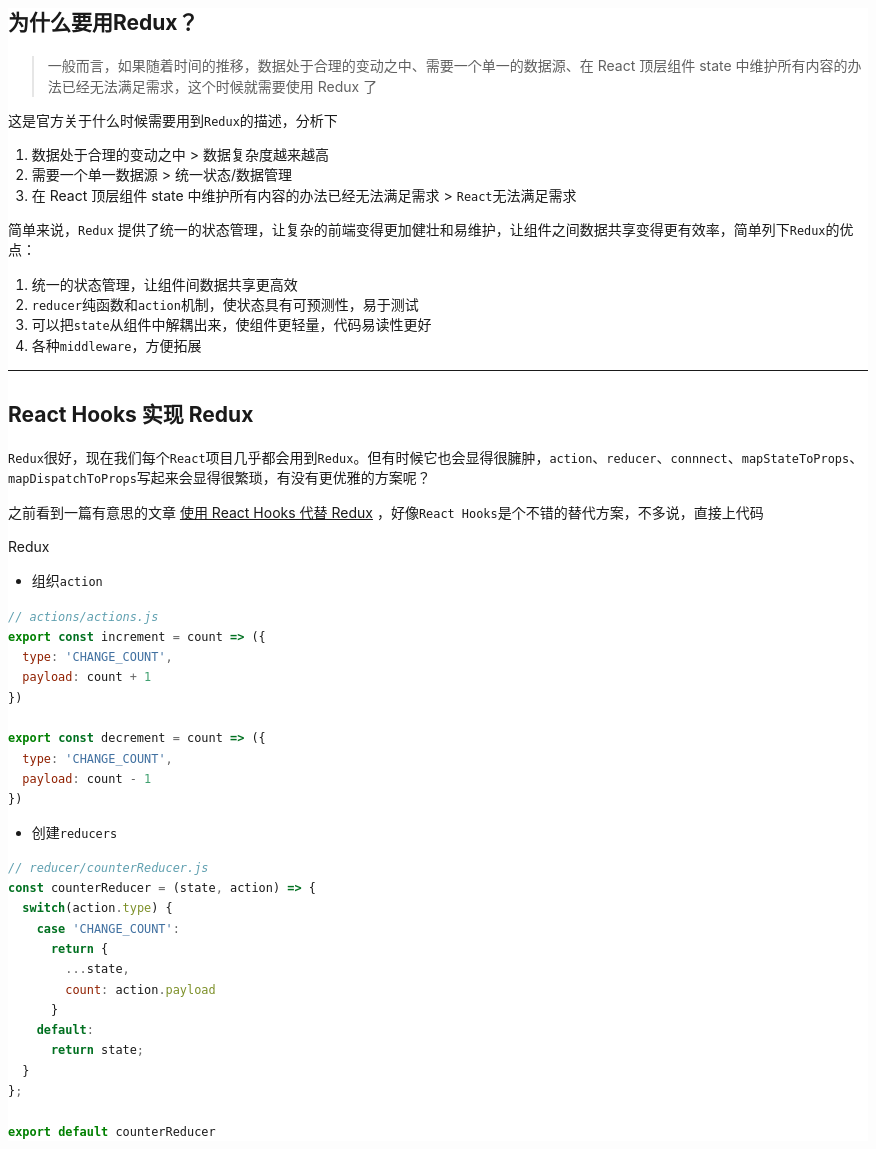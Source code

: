 ## 为什么要用Redux？

> 一般而言，如果随着时间的推移，数据处于合理的变动之中、需要一个单一的数据源、在 React 顶层组件 state 中维护所有内容的办法已经无法满足需求，这个时候就需要使用 Redux 了

这是官方关于什么时候需要用到`Redux`的描述，分析下

1. 数据处于合理的变动之中 > 数据复杂度越来越高
2. 需要一个单一数据源 > 统一状态/数据管理
3. 在 React 顶层组件 state 中维护所有内容的办法已经无法满足需求 > `React`无法满足需求

简单来说，`Redux` 提供了统一的状态管理，让复杂的前端变得更加健壮和易维护，让组件之间数据共享变得更有效率，简单列下`Redux`的优点：

1. 统一的状态管理，让组件间数据共享更高效
2. `reducer`纯函数和`action`机制，使状态具有可预测性，易于测试
3. 可以把`state`从组件中解耦出来，使组件更轻量，代码易读性更好
4. 各种`middleware`，方便拓展

---

## React Hooks 实现 Redux

`Redux`很好，现在我们每个`React`项目几乎都会用到`Redux`。但有时候它也会显得很臃肿，`action`、`reducer`、`connnect`、`mapStateToProps`、`mapDispatchToProps`写起来会显得很繁琐，有没有更优雅的方案呢？

之前看到一篇有意思的文章 [使用 React Hooks 代替 Redux](https://zhuanlan.zhihu.com/p/66020264) ，好像`React Hooks`是个不错的替代方案，不多说，直接上代码

Redux

* 组织`action`

```javascript
// actions/actions.js
export const increment = count => ({
  type: 'CHANGE_COUNT',
  payload: count + 1
})

export const decrement = count => ({
  type: 'CHANGE_COUNT',
  payload: count - 1
})
```

* 创建`reducers`

```javascript
// reducer/counterReducer.js
const counterReducer = (state, action) => {
  switch(action.type) {
    case 'CHANGE_COUNT':
      return {
        ...state,
        count: action.payload
      }
    default:
      return state;
  }
};

export default counterReducer
```
